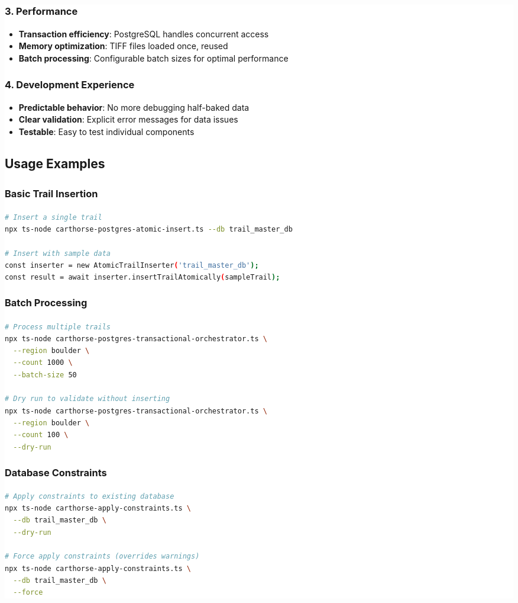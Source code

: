 ### 3. Performance
- **Transaction efficiency**: PostgreSQL handles concurrent access
- **Memory optimization**: TIFF files loaded once, reused
- **Batch processing**: Configurable batch sizes for optimal performance

### 4. Development Experience
- **Predictable behavior**: No more debugging half-baked data
- **Clear validation**: Explicit error messages for data issues
- **Testable**: Easy to test individual components

## Usage Examples

### Basic Trail Insertion
```bash
# Insert a single trail
npx ts-node carthorse-postgres-atomic-insert.ts --db trail_master_db

# Insert with sample data
const inserter = new AtomicTrailInserter('trail_master_db');
const result = await inserter.insertTrailAtomically(sampleTrail);
```

### Batch Processing
```bash
# Process multiple trails
npx ts-node carthorse-postgres-transactional-orchestrator.ts \
  --region boulder \
  --count 1000 \
  --batch-size 50

# Dry run to validate without inserting
npx ts-node carthorse-postgres-transactional-orchestrator.ts \
  --region boulder \
  --count 100 \
  --dry-run
```

### Database Constraints
```bash
# Apply constraints to existing database
npx ts-node carthorse-apply-constraints.ts \
  --db trail_master_db \
  --dry-run

# Force apply constraints (overrides warnings)
npx ts-node carthorse-apply-constraints.ts \
  --db trail_master_db \
  --force
```
